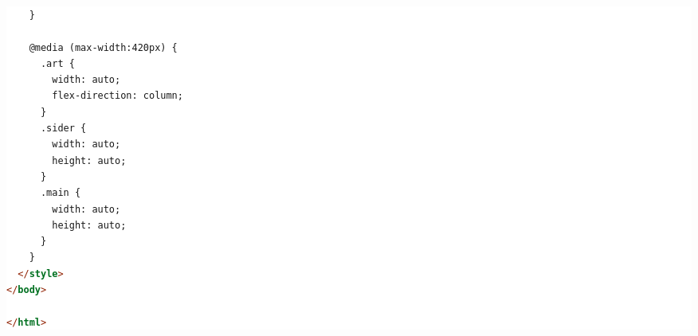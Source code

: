 ```HTML
    }

    @media (max-width:420px) {
      .art {
        width: auto;
        flex-direction: column;
      }
      .sider {
        width: auto;
        height: auto;
      }
      .main {
        width: auto;
        height: auto;
      }
    }
  </style>
</body>

</html>
```


